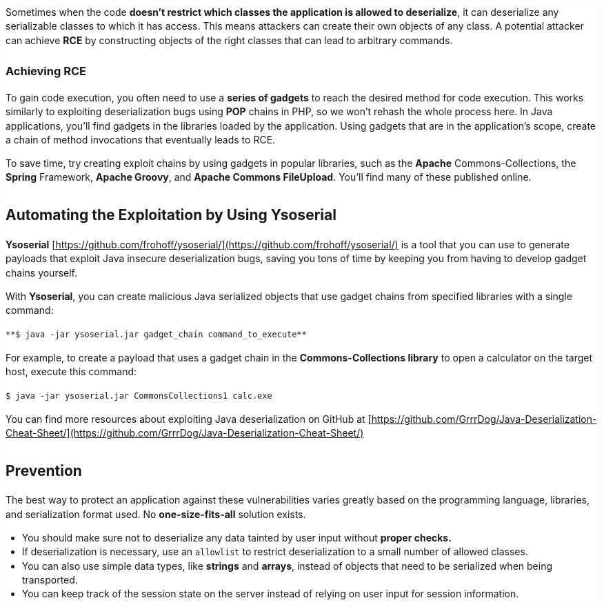 Sometimes when the code **doesn’t restrict which classes the application is allowed to deserialize**, it can deserialize any serializable classes to which  it has access. This means attackers can create their own objects of any class.
A potential attacker can achieve **RCE** by constructing objects of the right classes that can lead to arbitrary commands.

### Achieving RCE

To gain code execution, you often need to use a **series of gadgets** to reach the desired method for code execution. This works similarly to exploiting
deserialization bugs using **POP** chains in PHP, so we won’t rehash the whole process here. In Java applications, you’ll find gadgets in the libraries loaded
by the application. Using gadgets that are in the application’s scope, create a chain of method invocations that eventually leads to RCE.

To save time, try creating exploit chains by using gadgets in popular libraries, such as the **Apache**
Commons-Collections, the **Spring** Framework, **Apache Groovy**, and **Apache Commons FileUpload**. You’ll find many of these published online.

## Automating the Exploitation by Using Ysoserial

**Ysoserial** [https://github.com/frohoff/ysoserial/](https://github.com/frohoff/ysoserial/) is a tool that you can use to generate payloads that exploit Java insecure deserialization bugs, saving you tons of time by keeping you from having to develop gadget chains yourself.

With **Ysoserial**, you can create malicious Java serialized objects that use gadget chains from specified libraries with a single command:

`**$ java -jar ysoserial.jar gadget_chain command_to_execute**`

For example, to create a payload that uses a gadget chain in the **Commons-Collections library** to open a calculator on the target host, execute this command:

`$ java -jar ysoserial.jar CommonsCollections1 calc.exe`

You can find more resources about exploiting Java deserialization on GitHub at [https://github.com/GrrrDog/Java-Deserialization-Cheat-Sheet/](https://github.com/GrrrDog/Java-Deserialization-Cheat-Sheet/)

## Prevention

The best way to protect an application against these vulnerabilities varies greatly based on the programming language, libraries, and serialization format used. No **one-size-fits-all** solution exists.

- You should make sure not to deserialize any data tainted by user input without **proper checks.**
- If deserialization is necessary, use an `allowlist` to restrict deserialization to a small number of allowed classes.
- You can also use simple data types, like **strings** and **arrays**, instead of objects that need to be serialized when being transported.
- You can keep track of the session state on the server instead of relying on user input for session information.
